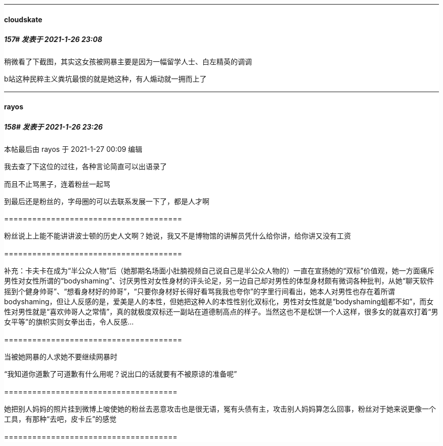 *****

####  cloudskate  
##### 157#       发表于 2021-1-26 23:08




稍微看了下截图，其实这女孩被网暴主要是因为一幅留学人士、白左精英的调调


b站这种民粹主义粪坑最恨的就是她这种，有人煽动就一拥而上了







*****

####  rayos  
##### 158#       发表于 2021-1-26 23:26



 本帖最后由 rayos 于 2021-1-27 00:09 编辑 

我去查了下这位的过往，各种言论简直可以出语录了

而且不止骂黑子，连着粉丝一起骂

到最后还是粉丝的，字母圈的可以去联系发展一下了，都是人才啊


======================================


粉丝说上上能不能讲讲波士顿的历史人文啊？她说，我又不是博物馆的讲解员凭什么给你讲，给你讲又没有工资


======================================



补充：卡夫卡在成为“半公众人物”后（她那期名场面小肚腩视频自己说自己是半公众人物的）一直在宣扬她的“双标”价值观，她一方面痛斥男性对女性所谓的“bodyshaming”、讨厌男性对女性身材的评头论足，另一边自己却对男性的体型身材颇有微词各种批判，从她“聊天软件摇到个健身帅哥”、“想看身材好的帅哥”，“只要你身材好长得好看骂我我也夸你”的字里行间看出，她本人对男性也存在着所谓bodyshaming，但让人反感的是，爱美是人的本性，但她把这种人的本性性别化双标化，男性对女性就是“bodyshaming蛆都不如”，而女性对男性就是“喜欢帅哥人之常情”，真的就极度双标还一副站在道德制高点的样子。当然这也不是松饼一个人这样，很多女的就喜欢打着“男女平等”的旗帜实则女拳出击，令人反感…


======================================



当被她网暴的人求她不要继续网暴时

“我知道你道歉了可道歉有什么用呢？说出口的话就要有不被原谅的准备呢”


=====================================


她把别人妈妈的照片挂到微博上唆使她的粉丝去恶意攻击也是很无语，冤有头债有主，攻击别人妈妈算怎么回事，粉丝对于她来说更像一个工具，有那种“去吧，皮卡丘”的感觉


=====================================


